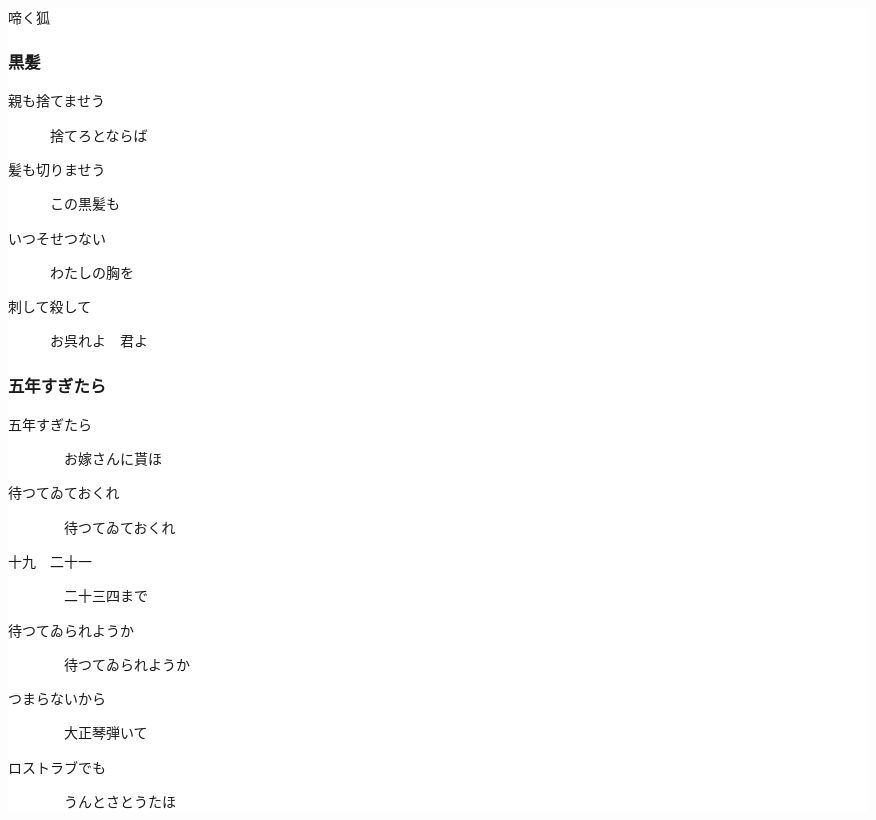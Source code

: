 啼く狐





### 黒髪




親も捨てませう

　　　捨てろとならば



髪も切りませう

　　　この黒髪も



いつそせつない

　　　わたしの胸を



刺して殺して

　　　お呉れよ　君よ





### 五年すぎたら




五年すぎたら

　　　　お嫁さんに貰ほ

待つてゐておくれ

　　　　待つてゐておくれ



十九　二十一

　　　　二十三四まで

待つてゐられようか

　　　　待つてゐられようか



つまらないから

　　　　大正琴弾いて

ロストラブでも

　　　　うんとさとうたほ

